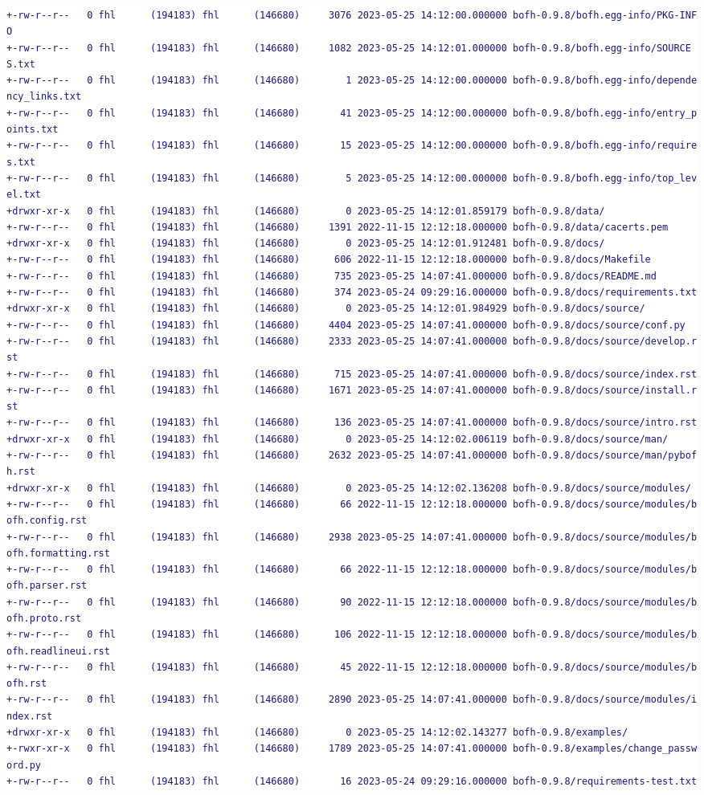 ```diff
+-rw-r--r--   0 fhl      (194183) fhl      (146680)     3076 2023-05-25 14:12:00.000000 bofh-0.9.8/bofh.egg-info/PKG-INFO
+-rw-r--r--   0 fhl      (194183) fhl      (146680)     1082 2023-05-25 14:12:01.000000 bofh-0.9.8/bofh.egg-info/SOURCES.txt
+-rw-r--r--   0 fhl      (194183) fhl      (146680)        1 2023-05-25 14:12:00.000000 bofh-0.9.8/bofh.egg-info/dependency_links.txt
+-rw-r--r--   0 fhl      (194183) fhl      (146680)       41 2023-05-25 14:12:00.000000 bofh-0.9.8/bofh.egg-info/entry_points.txt
+-rw-r--r--   0 fhl      (194183) fhl      (146680)       15 2023-05-25 14:12:00.000000 bofh-0.9.8/bofh.egg-info/requires.txt
+-rw-r--r--   0 fhl      (194183) fhl      (146680)        5 2023-05-25 14:12:00.000000 bofh-0.9.8/bofh.egg-info/top_level.txt
+drwxr-xr-x   0 fhl      (194183) fhl      (146680)        0 2023-05-25 14:12:01.859179 bofh-0.9.8/data/
+-rw-r--r--   0 fhl      (194183) fhl      (146680)     1391 2022-11-15 12:12:18.000000 bofh-0.9.8/data/cacerts.pem
+drwxr-xr-x   0 fhl      (194183) fhl      (146680)        0 2023-05-25 14:12:01.912481 bofh-0.9.8/docs/
+-rw-r--r--   0 fhl      (194183) fhl      (146680)      606 2022-11-15 12:12:18.000000 bofh-0.9.8/docs/Makefile
+-rw-r--r--   0 fhl      (194183) fhl      (146680)      735 2023-05-25 14:07:41.000000 bofh-0.9.8/docs/README.md
+-rw-r--r--   0 fhl      (194183) fhl      (146680)      374 2023-05-24 09:29:16.000000 bofh-0.9.8/docs/requirements.txt
+drwxr-xr-x   0 fhl      (194183) fhl      (146680)        0 2023-05-25 14:12:01.984929 bofh-0.9.8/docs/source/
+-rw-r--r--   0 fhl      (194183) fhl      (146680)     4404 2023-05-25 14:07:41.000000 bofh-0.9.8/docs/source/conf.py
+-rw-r--r--   0 fhl      (194183) fhl      (146680)     2333 2023-05-25 14:07:41.000000 bofh-0.9.8/docs/source/develop.rst
+-rw-r--r--   0 fhl      (194183) fhl      (146680)      715 2023-05-25 14:07:41.000000 bofh-0.9.8/docs/source/index.rst
+-rw-r--r--   0 fhl      (194183) fhl      (146680)     1671 2023-05-25 14:07:41.000000 bofh-0.9.8/docs/source/install.rst
+-rw-r--r--   0 fhl      (194183) fhl      (146680)      136 2023-05-25 14:07:41.000000 bofh-0.9.8/docs/source/intro.rst
+drwxr-xr-x   0 fhl      (194183) fhl      (146680)        0 2023-05-25 14:12:02.006119 bofh-0.9.8/docs/source/man/
+-rw-r--r--   0 fhl      (194183) fhl      (146680)     2632 2023-05-25 14:07:41.000000 bofh-0.9.8/docs/source/man/pybofh.rst
+drwxr-xr-x   0 fhl      (194183) fhl      (146680)        0 2023-05-25 14:12:02.136208 bofh-0.9.8/docs/source/modules/
+-rw-r--r--   0 fhl      (194183) fhl      (146680)       66 2022-11-15 12:12:18.000000 bofh-0.9.8/docs/source/modules/bofh.config.rst
+-rw-r--r--   0 fhl      (194183) fhl      (146680)     2938 2023-05-25 14:07:41.000000 bofh-0.9.8/docs/source/modules/bofh.formatting.rst
+-rw-r--r--   0 fhl      (194183) fhl      (146680)       66 2022-11-15 12:12:18.000000 bofh-0.9.8/docs/source/modules/bofh.parser.rst
+-rw-r--r--   0 fhl      (194183) fhl      (146680)       90 2022-11-15 12:12:18.000000 bofh-0.9.8/docs/source/modules/bofh.proto.rst
+-rw-r--r--   0 fhl      (194183) fhl      (146680)      106 2022-11-15 12:12:18.000000 bofh-0.9.8/docs/source/modules/bofh.readlineui.rst
+-rw-r--r--   0 fhl      (194183) fhl      (146680)       45 2022-11-15 12:12:18.000000 bofh-0.9.8/docs/source/modules/bofh.rst
+-rw-r--r--   0 fhl      (194183) fhl      (146680)     2890 2023-05-25 14:07:41.000000 bofh-0.9.8/docs/source/modules/index.rst
+drwxr-xr-x   0 fhl      (194183) fhl      (146680)        0 2023-05-25 14:12:02.143277 bofh-0.9.8/examples/
+-rwxr-xr-x   0 fhl      (194183) fhl      (146680)     1789 2023-05-25 14:07:41.000000 bofh-0.9.8/examples/change_password.py
+-rw-r--r--   0 fhl      (194183) fhl      (146680)       16 2023-05-24 09:29:16.000000 bofh-0.9.8/requirements-test.txt
```